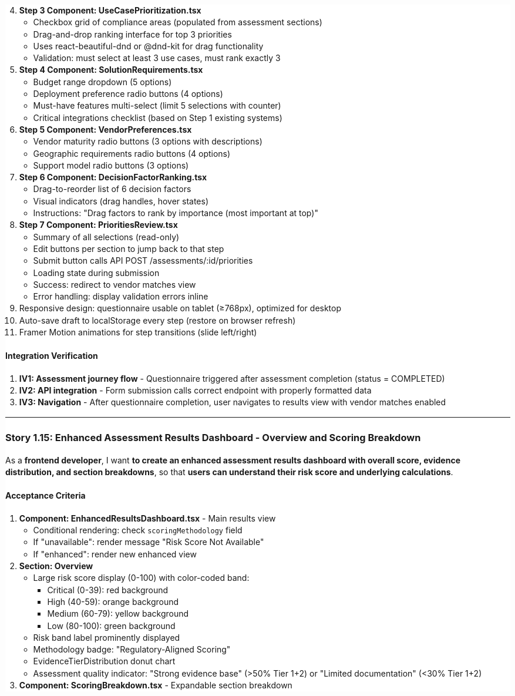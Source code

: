 4. **Step 3 Component: UseCasePrioritization.tsx**
   - Checkbox grid of compliance areas (populated from assessment sections)
   - Drag-and-drop ranking interface for top 3 priorities
   - Uses react-beautiful-dnd or @dnd-kit for drag functionality
   - Validation: must select at least 3 use cases, must rank exactly 3
5. **Step 4 Component: SolutionRequirements.tsx**
   - Budget range dropdown (5 options)
   - Deployment preference radio buttons (4 options)
   - Must-have features multi-select (limit 5 selections with counter)
   - Critical integrations checklist (based on Step 1 existing systems)
6. **Step 5 Component: VendorPreferences.tsx**
   - Vendor maturity radio buttons (3 options with descriptions)
   - Geographic requirements radio buttons (4 options)
   - Support model radio buttons (3 options)
7. **Step 6 Component: DecisionFactorRanking.tsx**
   - Drag-to-reorder list of 6 decision factors
   - Visual indicators (drag handles, hover states)
   - Instructions: "Drag factors to rank by importance (most important at top)"
8. **Step 7 Component: PrioritiesReview.tsx**
   - Summary of all selections (read-only)
   - Edit buttons per section to jump back to that step
   - Submit button calls API POST /assessments/:id/priorities
   - Loading state during submission
   - Success: redirect to vendor matches view
   - Error handling: display validation errors inline
9. Responsive design: questionnaire usable on tablet (≥768px), optimized for desktop
10. Auto-save draft to localStorage every step (restore on browser refresh)
11. Framer Motion animations for step transitions (slide left/right)

#### Integration Verification

1. **IV1: Assessment journey flow** - Questionnaire triggered after assessment completion (status = COMPLETED)
2. **IV2: API integration** - Form submission calls correct endpoint with properly formatted data
3. **IV3: Navigation** - After questionnaire completion, user navigates to results view with vendor matches enabled

---

### Story 1.15: Enhanced Assessment Results Dashboard - Overview and Scoring Breakdown

As a **frontend developer**,
I want **to create an enhanced assessment results dashboard with overall score, evidence distribution, and section breakdowns**,
so that **users can understand their risk score and underlying calculations**.

#### Acceptance Criteria

1. **Component: EnhancedResultsDashboard.tsx** - Main results view
   - Conditional rendering: check `scoringMethodology` field
   - If "unavailable": render message "Risk Score Not Available"
   - If "enhanced": render new enhanced view
2. **Section: Overview**
   - Large risk score display (0-100) with color-coded band:
     - Critical (0-39): red background
     - High (40-59): orange background
     - Medium (60-79): yellow background
     - Low (80-100): green background
   - Risk band label prominently displayed
   - Methodology badge: "Regulatory-Aligned Scoring"
   - EvidenceTierDistribution donut chart
   - Assessment quality indicator: "Strong evidence base" (>50% Tier 1+2) or "Limited documentation" (<30% Tier 1+2)
3. **Component: ScoringBreakdown.tsx** - Expandable section breakdown